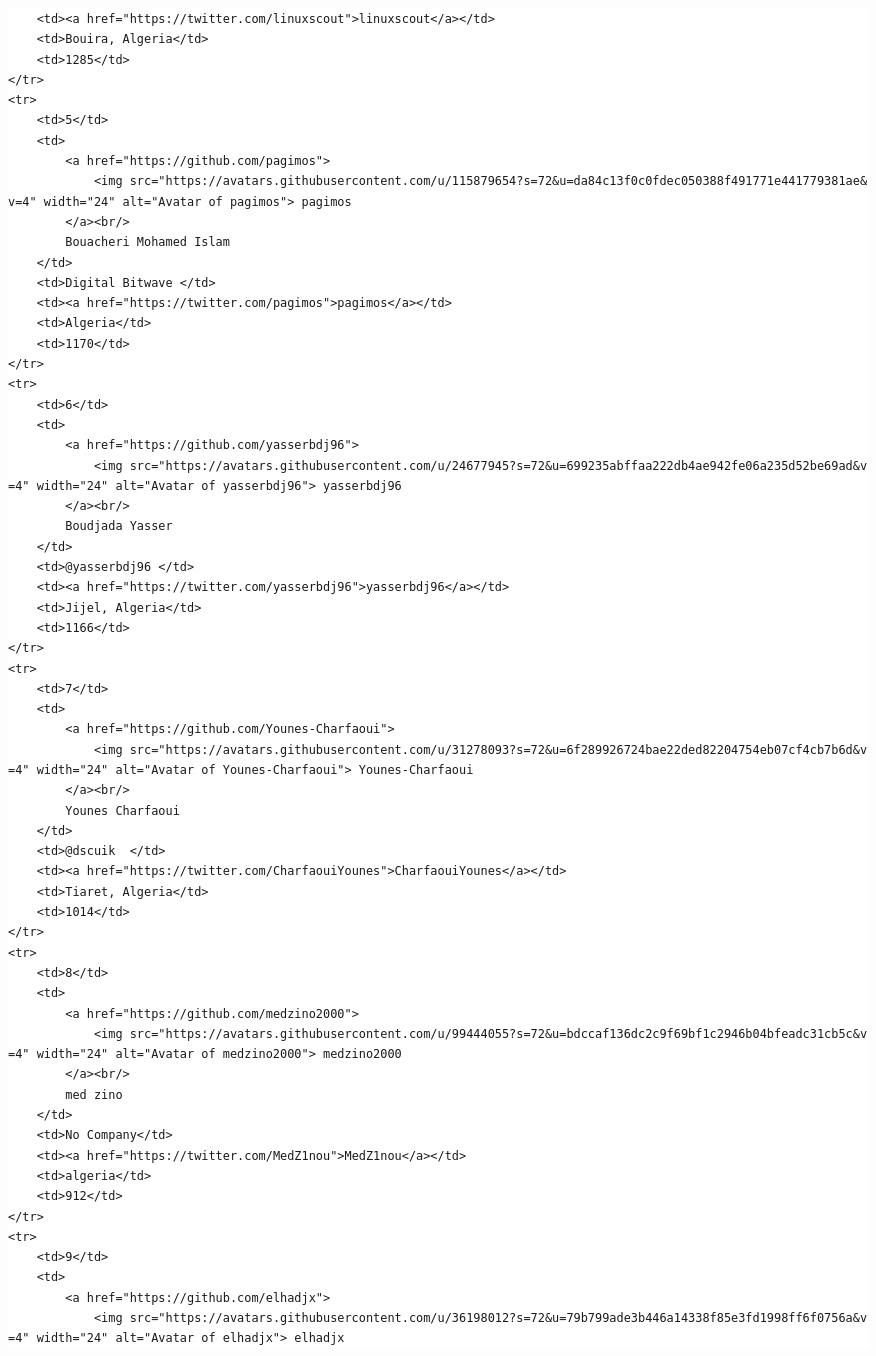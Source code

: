 		<td><a href="https://twitter.com/linuxscout">linuxscout</a></td>
		<td>Bouira, Algeria</td>
		<td>1285</td>
	</tr>
	<tr>
		<td>5</td>
		<td>
			<a href="https://github.com/pagimos">
				<img src="https://avatars.githubusercontent.com/u/115879654?s=72&u=da84c13f0c0fdec050388f491771e441779381ae&v=4" width="24" alt="Avatar of pagimos"> pagimos
			</a><br/>
			Bouacheri Mohamed Islam
		</td>
		<td>Digital Bitwave </td>
		<td><a href="https://twitter.com/pagimos">pagimos</a></td>
		<td>Algeria</td>
		<td>1170</td>
	</tr>
	<tr>
		<td>6</td>
		<td>
			<a href="https://github.com/yasserbdj96">
				<img src="https://avatars.githubusercontent.com/u/24677945?s=72&u=699235abffaa222db4ae942fe06a235d52be69ad&v=4" width="24" alt="Avatar of yasserbdj96"> yasserbdj96
			</a><br/>
			Boudjada Yasser
		</td>
		<td>@yasserbdj96 </td>
		<td><a href="https://twitter.com/yasserbdj96">yasserbdj96</a></td>
		<td>Jijel, Algeria</td>
		<td>1166</td>
	</tr>
	<tr>
		<td>7</td>
		<td>
			<a href="https://github.com/Younes-Charfaoui">
				<img src="https://avatars.githubusercontent.com/u/31278093?s=72&u=6f289926724bae22ded82204754eb07cf4cb7b6d&v=4" width="24" alt="Avatar of Younes-Charfaoui"> Younes-Charfaoui
			</a><br/>
			Younes Charfaoui
		</td>
		<td>@dscuik  </td>
		<td><a href="https://twitter.com/CharfaouiYounes">CharfaouiYounes</a></td>
		<td>Tiaret, Algeria</td>
		<td>1014</td>
	</tr>
	<tr>
		<td>8</td>
		<td>
			<a href="https://github.com/medzino2000">
				<img src="https://avatars.githubusercontent.com/u/99444055?s=72&u=bdccaf136dc2c9f69bf1c2946b04bfeadc31cb5c&v=4" width="24" alt="Avatar of medzino2000"> medzino2000
			</a><br/>
			med zino
		</td>
		<td>No Company</td>
		<td><a href="https://twitter.com/MedZ1nou">MedZ1nou</a></td>
		<td>algeria</td>
		<td>912</td>
	</tr>
	<tr>
		<td>9</td>
		<td>
			<a href="https://github.com/elhadjx">
				<img src="https://avatars.githubusercontent.com/u/36198012?s=72&u=79b799ade3b446a14338f85e3fd1998ff6f0756a&v=4" width="24" alt="Avatar of elhadjx"> elhadjx